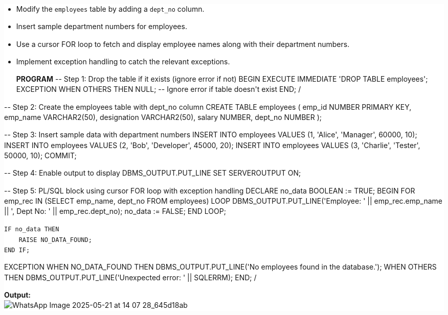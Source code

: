 - Modify the `employees` table by adding a `dept_no` column.
- Insert sample department numbers for employees.
- Use a cursor FOR loop to fetch and display employee names along with their department numbers.
- Implement exception handling to catch the relevant exceptions.

  **PROGRAM**
  -- Step 1: Drop the table if it exists (ignore error if not)
BEGIN
    EXECUTE IMMEDIATE 'DROP TABLE employees';
EXCEPTION
    WHEN OTHERS THEN
        NULL;  -- Ignore error if table doesn't exist
END;
/
  
-- Step 2: Create the employees table with dept_no column
CREATE TABLE employees (
    emp_id NUMBER PRIMARY KEY,
    emp_name VARCHAR2(50),
    designation VARCHAR2(50),
    salary NUMBER,
    dept_no NUMBER
);

-- Step 3: Insert sample data with department numbers
INSERT INTO employees VALUES (1, 'Alice', 'Manager', 60000, 10);
INSERT INTO employees VALUES (2, 'Bob', 'Developer', 45000, 20);
INSERT INTO employees VALUES (3, 'Charlie', 'Tester', 50000, 10);
COMMIT;

-- Step 4: Enable output to display DBMS_OUTPUT.PUT_LINE
SET SERVEROUTPUT ON;

-- Step 5: PL/SQL block using cursor FOR loop with exception handling
DECLARE
    no_data BOOLEAN := TRUE;
BEGIN
    FOR emp_rec IN (SELECT emp_name, dept_no FROM employees) LOOP
        DBMS_OUTPUT.PUT_LINE('Employee: ' || emp_rec.emp_name || ', Dept No: ' || emp_rec.dept_no);
        no_data := FALSE;
    END LOOP;

    IF no_data THEN
        RAISE NO_DATA_FOUND;
    END IF;

EXCEPTION
    WHEN NO_DATA_FOUND THEN
        DBMS_OUTPUT.PUT_LINE('No employees found in the database.');
    WHEN OTHERS THEN
        DBMS_OUTPUT.PUT_LINE('Unexpected error: ' || SQLERRM);
END;
/

**Output:**  
![WhatsApp Image 2025-05-21 at 14 07 28_645d18ab](https://github.com/user-attachments/assets/31f5e7c0-55dd-4cca-b18c-87d15dc1e0d0)
